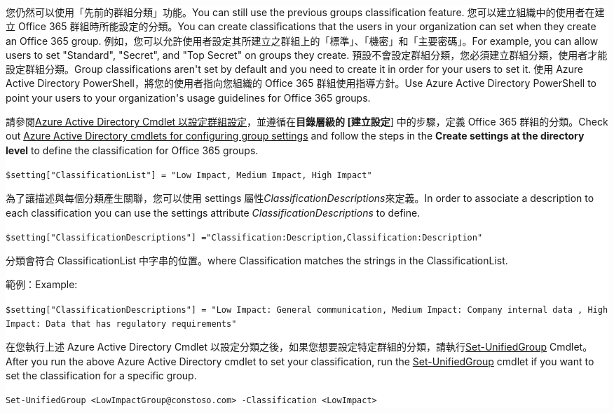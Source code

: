 <span data-ttu-id="c4a56-131">您仍然可以使用「先前的群組分類」功能。</span><span class="sxs-lookup"><span data-stu-id="c4a56-131">You can still use the previous groups classification feature.</span></span> <span data-ttu-id="c4a56-132">您可以建立組織中的使用者在建立 Office 365 群組時所能設定的分類。</span><span class="sxs-lookup"><span data-stu-id="c4a56-132">You can create classifications that the users in your organization can set when they create an Office 365 group.</span></span> <span data-ttu-id="c4a56-133">例如，您可以允許使用者設定其所建立之群組上的「標準」、「機密」和「主要密碼」。</span><span class="sxs-lookup"><span data-stu-id="c4a56-133">For example, you can allow users to set "Standard", "Secret", and "Top Secret" on groups they create.</span></span> <span data-ttu-id="c4a56-134">預設不會設定群組分類，您必須建立群組分類，使用者才能設定群組分類。</span><span class="sxs-lookup"><span data-stu-id="c4a56-134">Group classifications aren't set by default and you need to create it in order for your users to set it.</span></span> <span data-ttu-id="c4a56-135">使用 Azure Active Directory PowerShell，將您的使用者指向您組織的 Office 365 群組使用指導方針。</span><span class="sxs-lookup"><span data-stu-id="c4a56-135">Use Azure Active Directory PowerShell to point your users to your organization's usage guidelines for Office 365 groups.</span></span>
  
<span data-ttu-id="c4a56-136">請參閱[Azure Active Directory Cmdlet 以設定群組設定](https://docs.microsoft.com/azure/active-directory/users-groups-roles/groups-settings-cmdlets)，並遵循在**目錄層級的 [建立設定**] 中的步驟，定義 Office 365 群組的分類。</span><span class="sxs-lookup"><span data-stu-id="c4a56-136">Check out [Azure Active Directory cmdlets for configuring group settings](https://docs.microsoft.com/azure/active-directory/users-groups-roles/groups-settings-cmdlets) and follow the steps in the **Create settings at the directory level** to define the classification for Office 365 groups.</span></span> 
  
```
$setting["ClassificationList"] = "Low Impact, Medium Impact, High Impact"
```

<span data-ttu-id="c4a56-137">為了讓描述與每個分類產生關聯，您可以使用 settings 屬性*ClassificationDescriptions*來定義。</span><span class="sxs-lookup"><span data-stu-id="c4a56-137">In order to associate a description to each classification you can use the settings attribute  *ClassificationDescriptions* to define.</span></span>
  
```
$setting["ClassificationDescriptions"] ="Classification:Description,Classification:Description"
```

<span data-ttu-id="c4a56-138">分類會符合 ClassificationList 中字串的位置。</span><span class="sxs-lookup"><span data-stu-id="c4a56-138">where Classification matches the strings in the ClassificationList.</span></span>

<span data-ttu-id="c4a56-139">範例：</span><span class="sxs-lookup"><span data-stu-id="c4a56-139">Example:</span></span>
  
```
$setting["ClassificationDescriptions"] = "Low Impact: General communication, Medium Impact: Company internal data , High Impact: Data that has regulatory requirements"
```

<span data-ttu-id="c4a56-140">在您執行上述 Azure Active Directory Cmdlet 以設定分類之後，如果您想要設定特定群組的分類，請執行[Set-UnifiedGroup](https://docs.microsoft.com/powershell/module/exchange/Set-UnifiedGroup) Cmdlet。</span><span class="sxs-lookup"><span data-stu-id="c4a56-140">After you run the above Azure Active Directory cmdlet to set your classification, run the [Set-UnifiedGroup](https://docs.microsoft.com/powershell/module/exchange/Set-UnifiedGroup) cmdlet if you want to set the classification for a specific group.</span></span> 
  
```
Set-UnifiedGroup <LowImpactGroup@constoso.com> -Classification <LowImpact> 
```
